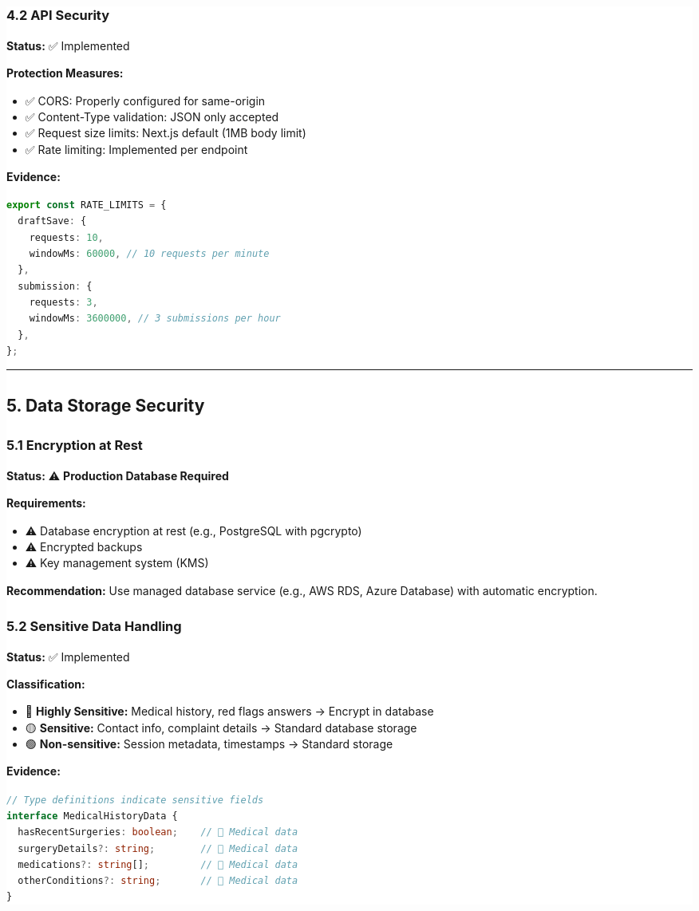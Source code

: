 ### 4.2 API Security
**Status:** ✅ Implemented

**Protection Measures:**
- ✅ CORS: Properly configured for same-origin
- ✅ Content-Type validation: JSON only accepted
- ✅ Request size limits: Next.js default (1MB body limit)
- ✅ Rate limiting: Implemented per endpoint

**Evidence:**
```typescript
export const RATE_LIMITS = {
  draftSave: {
    requests: 10,
    windowMs: 60000, // 10 requests per minute
  },
  submission: {
    requests: 3,
    windowMs: 3600000, // 3 submissions per hour
  },
};
```

---

## 5. Data Storage Security

### 5.1 Encryption at Rest
**Status:** ⚠️ **Production Database Required**

**Requirements:**
- ⚠️ Database encryption at rest (e.g., PostgreSQL with pgcrypto)
- ⚠️ Encrypted backups
- ⚠️ Key management system (KMS)

**Recommendation:** Use managed database service (e.g., AWS RDS, Azure Database) with automatic encryption.

### 5.2 Sensitive Data Handling
**Status:** ✅ Implemented

**Classification:**
- 🔴 **Highly Sensitive:** Medical history, red flags answers → Encrypt in database
- 🟡 **Sensitive:** Contact info, complaint details → Standard database storage
- 🟢 **Non-sensitive:** Session metadata, timestamps → Standard storage

**Evidence:**
```typescript
// Type definitions indicate sensitive fields
interface MedicalHistoryData {
  hasRecentSurgeries: boolean;    // 🔴 Medical data
  surgeryDetails?: string;        // 🔴 Medical data
  medications?: string[];         // 🔴 Medical data
  otherConditions?: string;       // 🔴 Medical data
}
```
